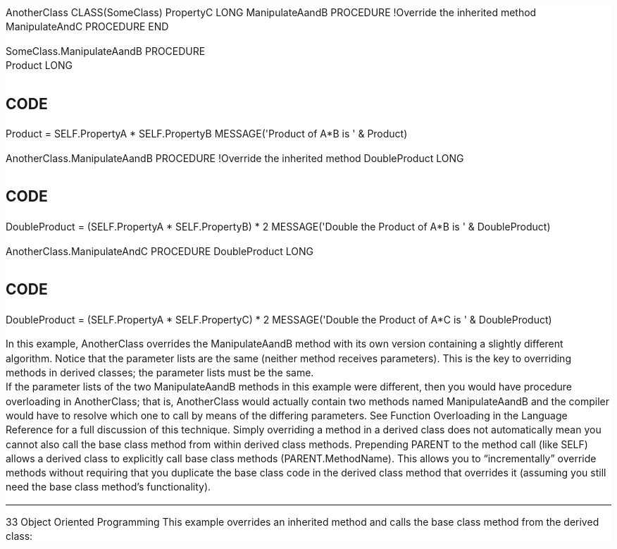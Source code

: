 AnotherClass    CLASS(SomeClass) 
PropertyC          LONG 
ManipulateAandB    PROCEDURE               !Override the inherited method 
ManipulateAndC     PROCEDURE 
                END 
 
SomeClass.ManipulateAandB  PROCEDURE   
Product    LONG 
## CODE
  Product = SELF.PropertyA * SELF.PropertyB 
  MESSAGE('Product of A*B is ' & Product) 
 
AnotherClass.ManipulateAandB  PROCEDURE    !Override the inherited method 
DoubleProduct    LONG 
## CODE
  DoubleProduct = (SELF.PropertyA * SELF.PropertyB) * 2 
  MESSAGE('Double the Product of A*B is ' & DoubleProduct) 
 
AnotherClass.ManipulateAndC  PROCEDURE 
DoubleProduct    LONG 
## CODE
  DoubleProduct = (SELF.PropertyA * SELF.PropertyC) * 2 
  MESSAGE('Double the Product of A*C is ' & DoubleProduct) 
 
In this example, AnotherClass overrides the ManipulateAandB method with its own version containing a slightly different 
algorithm. Notice that the parameter lists are the same (neither method receives parameters). This is the key to overriding 
methods in derived classes; the parameter lists must be the same.  
If the parameter lists of the two ManipulateAandB methods in this example were different, then you would have procedure 
overloading in AnotherClass; that is, AnotherClass would actually contain two methods named ManipulateAandB and the 
compiler would have to resolve which one to call by means of the differing parameters. See Function Overloading in the 
Language Reference for a full discussion of this technique. 
Simply overriding a method in a derived class does not automatically mean you cannot also call the base class method 
from within derived class methods. Prepending PARENT to the method call (like SELF) allows a derived class to explicitly 
call base class methods (PARENT.MethodName). This allows you to “incrementally” override methods without requiring 
that you duplicate the base class code in the derived class method that overrides it (assuming you still need the base 
class method’s functionality). 


---

33 
Object Oriented Programming 
This example overrides an inherited method and calls the base class method from the derived class: 
 